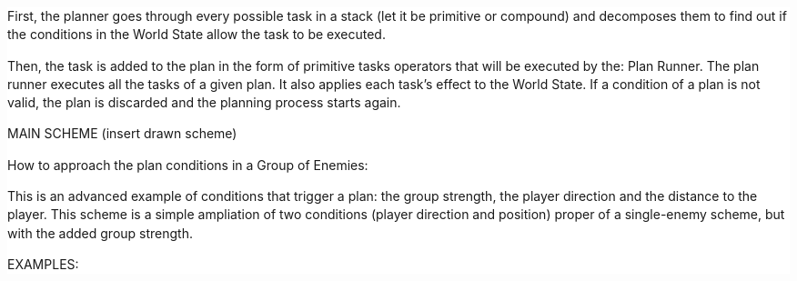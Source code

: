 First, the planner goes through every possible task in a stack (let it be primitive or compound) and decomposes them to find out if the conditions in the World State allow the task to be executed. 







Then, the task is added to the plan in the form of primitive tasks operators that will be executed by the: 
Plan Runner. 
The plan runner executes all the tasks of a given plan. It also applies each task’s effect to the World State. 
If a condition of a plan is not valid, the plan is discarded and the planning process starts again. 






MAIN SCHEME 
(insert drawn scheme) 

How to approach the plan conditions in a Group of Enemies:  




This is an advanced example of conditions that trigger a plan: the group strength, the player direction and the distance to the player. This scheme is a simple ampliation of two conditions (player direction and position) proper of a single-enemy scheme, but with the added group strength. 



EXAMPLES: 








 












